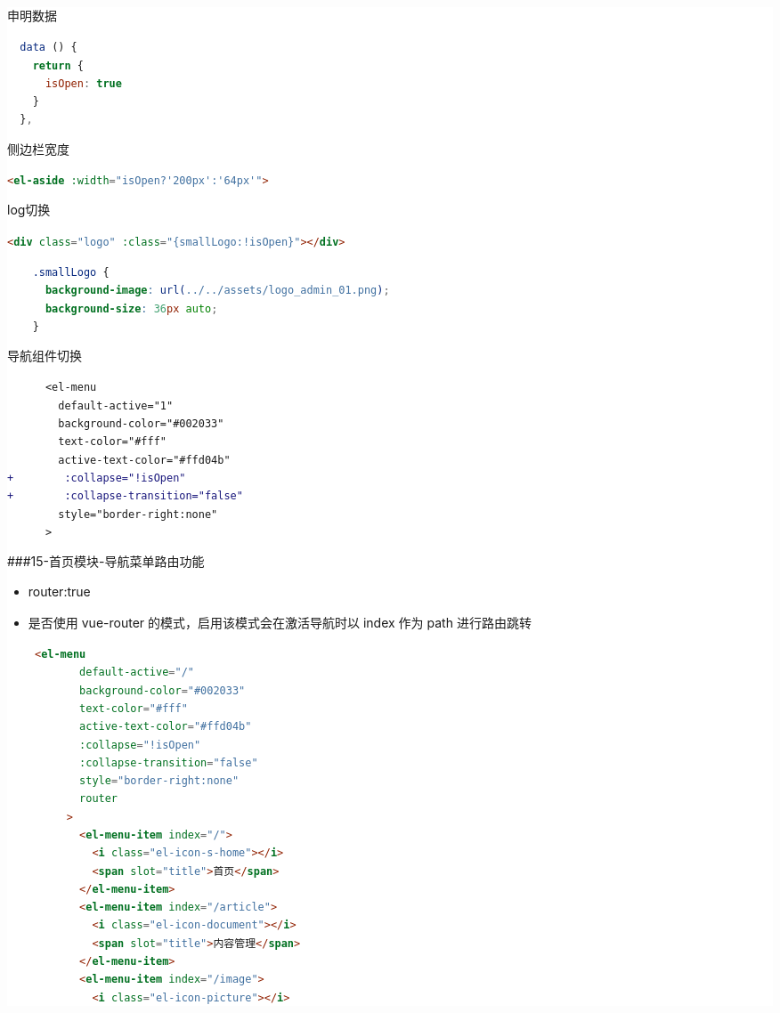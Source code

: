 申明数据

```js
  data () {
    return {
      isOpen: true
    }
  },
```

侧边栏宽度

```html
<el-aside :width="isOpen?'200px':'64px'">
```

log切换

```html
<div class="logo" :class="{smallLogo:!isOpen}"></div>
```

```css
    .smallLogo {
      background-image: url(../../assets/logo_admin_01.png);
      background-size: 36px auto;
    }
```

导航组件切换

```diff
      <el-menu
        default-active="1"
        background-color="#002033"
        text-color="#fff"
        active-text-color="#ffd04b"
+        :collapse="!isOpen"
+        :collapse-transition="false"
        style="border-right:none"
      >
```



###15-首页模块-导航菜单路由功能

- router:true

- 是否使用 vue-router 的模式，启用该模式会在激活导航时以 index 作为 path 进行路由跳转

  ```html
   <el-menu
          default-active="/"
          background-color="#002033"
          text-color="#fff"
          active-text-color="#ffd04b"
          :collapse="!isOpen"
          :collapse-transition="false"
          style="border-right:none"
          router
        >
          <el-menu-item index="/">
            <i class="el-icon-s-home"></i>
            <span slot="title">首页</span>
          </el-menu-item>
          <el-menu-item index="/article">
            <i class="el-icon-document"></i>
            <span slot="title">内容管理</span>
          </el-menu-item>
          <el-menu-item index="/image">
            <i class="el-icon-picture"></i>
  ```